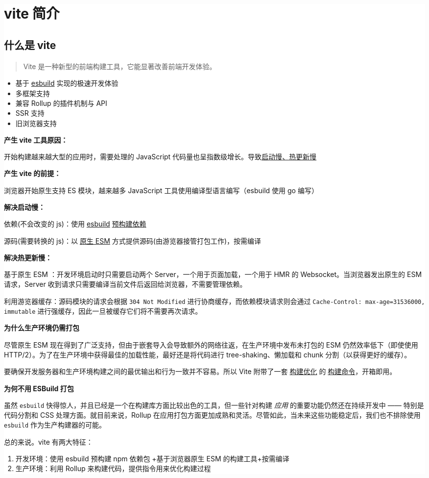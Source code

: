 # vite 简介

## 什么是 vite

> Vite 是一种新型的前端构建工具，它能显著改善前端开发体验。

- 基于 [esbuild](https://link.juejin.cn?target=https%3A%2F%2Flink.zhihu.com%2F%3Ftarget%3Dhttps%3A%2F%2Fmp.weixin.qq.com%2Fs%2FBCL1Cm64mps4cZe_V26Wtw) 实现的极速开发体验
- 多框架支持
- 兼容 Rollup 的插件机制与 API
- SSR 支持
- 旧浏览器支持

**产生 vite 工具原因：**

开始构建越来越大型的应用时，需要处理的 JavaScript 代码量也呈指数级增长。导致[启动慢](https://link.juejin.cn?target=https%3A%2F%2Fustcse.wolai.com%2F3MMrHCzxPLdfhHJwsVXJET%23upNK2vFAVGBiQWF7fyRnG8)[、](https://link.juejin.cn?target=https%3A%2F%2Fustcse.wolai.com%2F3MMrHCzxPLdfhHJwsVXJET%23upNK2vFAVGBiQWF7fyRnG8)[热更新慢](https://link.juejin.cn?target=https%3A%2F%2Fustcse.wolai.com%2F3MMrHCzxPLdfhHJwsVXJET%23upNK2vFAVGBiQWF7fyRnG8)

**产生 vite 的前提：**

浏览器开始原生支持 ES 模块，越来越多 JavaScript 工具使用编译型语言编写（esbuild 使用 go 编写）

**解决启动慢：**

依赖(不会改变的 js)：使用 [esbuild](https://link.juejin.cn?target=https%3A%2F%2Fesbuild.github.io%2F) [预构建依赖](https://link.juejin.cn?target=https%3A%2F%2Fcn.vitejs.dev%2Fguide%2Fdep-pre-bundling.html)

源码(需要转换的 js)：以 [原生 ESM](https://link.juejin.cn?target=https%3A%2F%2Fdeveloper.mozilla.org%2Fen-US%2Fdocs%2FWeb%2FJavaScript%2FGuide%2FModules) 方式提供源码(由游览器接管打包工作)，按需编译

**解决热更新慢：**

基于原生 ESM ：开发环境启动时只需要启动两个 Server，一个用于页面加载，一个用于 HMR 的 Websocket。当浏览器发出原生的 ESM 请求，Server 收到请求只需要编译当前文件后返回给浏览器，不需要管理依赖。

利用游览器缓存：源码模块的请求会根据 `304 Not Modified` 进行协商缓存，而依赖模块请求则会通过 `Cache-Control: max-age=31536000,immutable` 进行强缓存，因此一旦被缓存它们将不需要再次请求。

**为什么生产环境仍需打包**

尽管原生 ESM 现在得到了广泛支持，但由于嵌套导入会导致额外的网络往返，在生产环境中发布未打包的 ESM 仍然效率低下（即使使用 HTTP/2）。为了在生产环境中获得最佳的加载性能，最好还是将代码进行 tree-shaking、懒加载和 chunk 分割（以获得更好的缓存）。

要确保开发服务器和生产环境构建之间的最优输出和行为一致并不容易。所以 Vite 附带了一套 [构建优化](https://link.juejin.cn?target=https%3A%2F%2Fcn.vitejs.dev%2Fguide%2Ffeatures.html%23build-optimizations) 的 [构建命令](https://link.juejin.cn?target=https%3A%2F%2Fcn.vitejs.dev%2Fguide%2Fbuild.html)，开箱即用。

**为何不用 ESBuild 打包**

虽然 `esbuild` 快得惊人，并且已经是一个在构建库方面比较出色的工具，但一些针对构建 _应用_ 的重要功能仍然还在持续开发中 —— 特别是代码分割和 CSS 处理方面。就目前来说，Rollup 在应用打包方面更加成熟和灵活。尽管如此，当未来这些功能稳定后，我们也不排除使用 `esbuild` 作为生产构建器的可能。

总的来说。vite 有两大特征：

1. 开发环境：使用 esbuild 预构建 npm 依赖包 +基于浏览器原生 ESM 的构建工具+按需编译
2. 生产环境：利用 Rollup 来构建代码，提供指令用来优化构建过程

